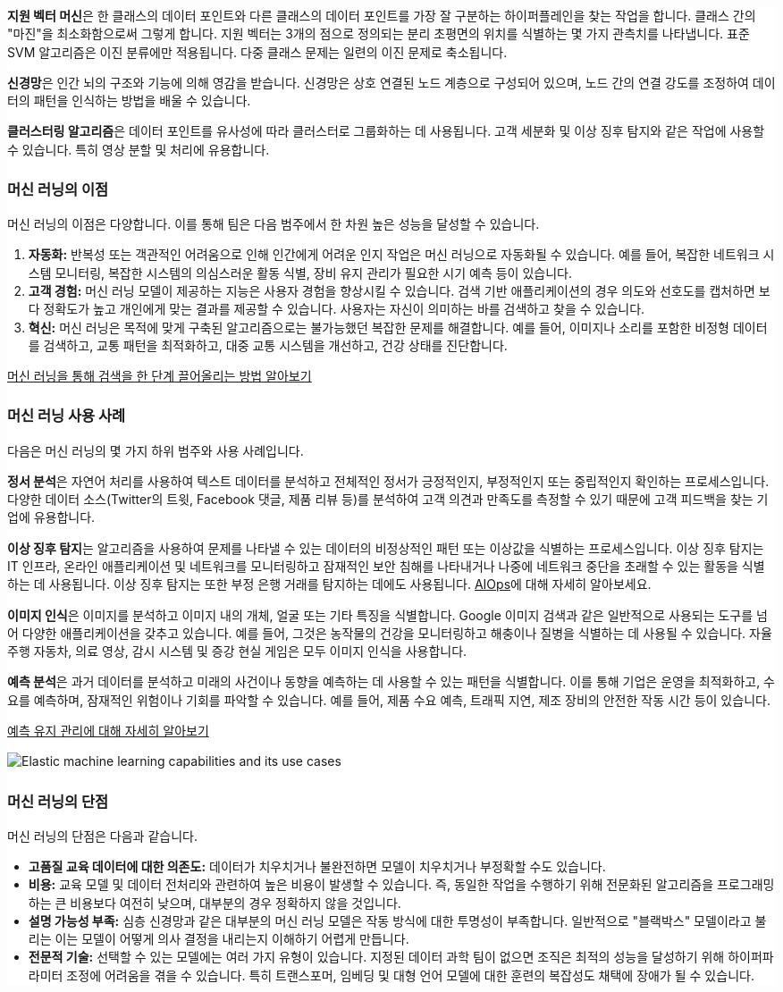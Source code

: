 **지원 벡터 머신**은 한 클래스의 데이터 포인트와 다른 클래스의 데이터 포인트를 가장 잘 구분하는 하이퍼플레인을 찾는 작업을 합니다. 클래스 간의 "마진"을 최소화함으로써 그렇게 합니다. 지원 벡터는 3개의 점으로 정의되는 분리 초평면의 위치를 식별하는 몇 가지 관측치를 나타냅니다. 표준 SVM 알고리즘은 이진 분류에만 적용됩니다. 다중 클래스 문제는 일련의 이진 문제로 축소됩니다.

**신경망**은 인간 뇌의 구조와 기능에 의해 영감을 받습니다. 신경망은 상호 연결된 노드 계층으로 구성되어 있으며, 노드 간의 연결 강도를 조정하여 데이터의 패턴을 인식하는 방법을 배울 수 있습니다.

**클러스터링 알고리즘**은 데이터 포인트를 유사성에 따라 클러스터로 그룹화하는 데 사용됩니다. 고객 세분화 및 이상 징후 탐지와 같은 작업에 사용할 수 있습니다. 특히 영상 분할 및 처리에 유용합니다.

### 머신 러닝의 이점

머신 러닝의 이점은 다양합니다. 이를 통해 팀은 다음 범주에서 한 차원 높은 성능을 달성할 수 있습니다.

1. **자동화:** 반복성 또는 객관적인 어려움으로 인해 인간에게 어려운 인지 작업은 머신 러닝으로 자동화될 수 있습니다. 예를 들어, 복잡한 네트워크 시스템 모니터링, 복잡한 시스템의 의심스러운 활동 식별, 장비 유지 관리가 필요한 시기 예측 등이 있습니다.
2. **고객 경험:** 머신 러닝 모델이 제공하는 지능은 사용자 경험을 향상시킬 수 있습니다. 검색 기반 애플리케이션의 경우 의도와 선호도를 캡처하면 보다 정확도가 높고 개인에게 맞는 결과를 제공할 수 있습니다. 사용자는 자신이 의미하는 바를 검색하고 찾을 수 있습니다.
3. **혁신:** 머신 러닝은 목적에 맞게 구축된 알고리즘으로는 불가능했던 복잡한 문제를 해결합니다. 예를 들어, 이미지나 소리를 포함한 비정형 데이터를 검색하고, 교통 패턴을 최적화하고, 대중 교통 시스템을 개선하고, 건강 상태를 진단합니다.

[머신 러닝을 통해 검색을 한 단계 끌어올리는 방법 알아보기](https://www.elastic.co/kr/enterprise-search/machine-learning)

### 머신 러닝 사용 사례

다음은 머신 러닝의 몇 가지 하위 범주와 사용 사례입니다.

**정서 분석**은 자연어 처리를 사용하여 텍스트 데이터를 분석하고 전체적인 정서가 긍정적인지, 부정적인지 또는 중립적인지 확인하는 프로세스입니다. 다양한 데이터 소스(Twitter의 트윗, Facebook 댓글, 제품 리뷰 등)를 분석하여 고객 의견과 만족도를 측정할 수 있기 때문에 고객 피드백을 찾는 기업에 유용합니다.

**이상 징후 탐지**는 알고리즘을 사용하여 문제를 나타낼 수 있는 데이터의 비정상적인 패턴 또는 이상값을 식별하는 프로세스입니다. 이상 징후 탐지는 IT 인프라, 온라인 애플리케이션 및 네트워크를 모니터링하고 잠재적인 보안 침해를 나타내거나 나중에 네트워크 중단을 초래할 수 있는 활동을 식별하는 데 사용됩니다. 이상 징후 탐지는 또한 부정 은행 거래를 탐지하는 데에도 사용됩니다. [AIOps](https://www.elastic.co/kr/observability/aiops)에 대해 자세히 알아보세요.

**이미지 인식**은 이미지를 분석하고 이미지 내의 개체, 얼굴 또는 기타 특징을 식별합니다. Google 이미지 검색과 같은 일반적으로 사용되는 도구를 넘어 다양한 애플리케이션을 갖추고 있습니다. 예를 들어, 그것은 농작물의 건강을 모니터링하고 해충이나 질병을 식별하는 데 사용될 수 있습니다. 자율주행 자동차, 의료 영상, 감시 시스템 및 증강 현실 게임은 모두 이미지 인식을 사용합니다.

**예측 분석**은 과거 데이터를 분석하고 미래의 사건이나 동향을 예측하는 데 사용할 수 있는 패턴을 식별합니다. 이를 통해 기업은 운영을 최적화하고, 수요를 예측하며, 잠재적인 위험이나 기회를 파악할 수 있습니다. 예를 들어, 제품 수요 예측, 트래픽 지연, 제조 장비의 안전한 작동 시간 등이 있습니다.

[예측 유지 관리에 대해 자세히 알아보기](https://www.elastic.co/kr/webinars/predictive-maintenance-in-industrial-iot)

![Elastic machine learning capabilities and its use cases](https://images.contentstack.io/v3/assets/bltefdd0b53724fa2ce/bltc5e02022f41616c2/639bc9fbd5ac907c261b094b/diagram-machine-learning.png)

### 머신 러닝의 단점

머신 러닝의 단점은 다음과 같습니다.

- **고품질 교육 데이터에 대한 의존도:** 데이터가 치우치거나 불완전하면 모델이 치우치거나 부정확할 수도 있습니다.
- **비용:** 교육 모델 및 데이터 전처리와 관련하여 높은 비용이 발생할 수 있습니다. 즉, 동일한 작업을 수행하기 위해 전문화된 알고리즘을 프로그래밍하는 큰 비용보다 여전히 낮으며, 대부분의 경우 정확하지 않을 것입니다.
- **설명 가능성 부족:** 심층 신경망과 같은 대부분의 머신 러닝 모델은 작동 방식에 대한 투명성이 부족합니다. 일반적으로 "블랙박스" 모델이라고 불리는 이는 모델이 어떻게 의사 결정을 내리는지 이해하기 어렵게 만듭니다.
- **전문적 기술:** 선택할 수 있는 모델에는 여러 가지 유형이 있습니다. 지정된 데이터 과학 팀이 없으면 조직은 최적의 성능을 달성하기 위해 하이퍼파라미터 조정에 어려움을 겪을 수 있습니다. 특히 트랜스포머, 임베딩 및 대형 언어 모델에 대한 훈련의 복잡성도 채택에 장애가 될 수 있습니다.
